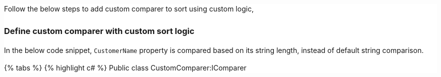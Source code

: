 Follow the below steps to add custom comparer to sort using custom logic,

### Define custom comparer with custom sort logic

In the below code snippet, `CustomerName` property is compared based on its string length, instead of default string comparison.  

{% tabs %}
{% highlight c# %}
Public class CustomComparer:IComparer<object>,ISortDirection
{
    public int Compare(object x, object y)
    {
        int namX;
        int namY;

        //While data object passed to comparer
        if (x.GetType() == typeof(OrderInfo))
        {
            namX = ((OrderInfo)x).CustomerName.Length;
            namY = ((OrderInfo)y).CustomerName.Length;
        }
        
        //While sorting groups
        else if (x.GetType() == typeof(Group))
        {
            //Calculating the group key length
            namX = ((Group)x).Key.ToString().Length;
            namY = ((Group)y).Key.ToString().Length;
        }

        else
        {
            namX = x.ToString().Length;
            namY = y.ToString().Length;
        }

        //returns the comparison result based in SortDirection.
        if (namX.CompareTo(namY) > 0)
            return SortDirection == ListSortDirection.Ascending ? 1 : -1;
            
        else if (namX.CompareTo(namY) == -1)
            return SortDirection == ListSortDirection.Ascending ? -1 : 1;
            
        else
            return 0;
    }

    //Get or set the direction of sorting when compared gets called.
    private ListSortDirection _SortDirection;
    
    public ListSortDirection SortDirection
    {
        get { return _SortDirection; }
        set { _SortDirection = value; }
    }
}
{% endhighlight %}
{% endtabs %}
